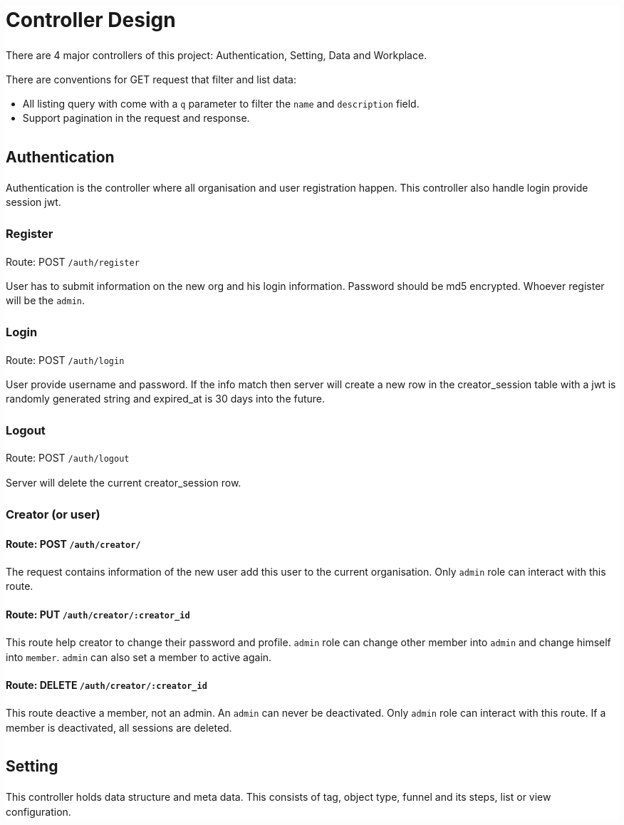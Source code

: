 # Controller Design

There are 4 major controllers of this project: Authentication, Setting, Data and Workplace.

There are conventions for GET request that filter and list data:

- All listing query with come with a `q` parameter to filter the `name` and `description` field.
- Support pagination in the request and response.

## Authentication

Authentication is the controller where all organisation and user registration happen. This controller also handle login provide session jwt.

### Register

Route: POST `/auth/register`

User has to submit information on the new org and his login information. Password should be md5 encrypted. Whoever register will be the `admin`.

### Login

Route: POST `/auth/login`

User provide username and password. If the info match then server will create a new row in the creator_session table with a jwt is randomly generated string and expired_at is 30 days into the future.

### Logout

Route: POST `/auth/logout`

Server will delete the current creator_session row.

### Creator (or user)

#### Route: POST `/auth/creator/`

The request contains information of the new user add this user to the current organisation. Only `admin` role can interact with this route.

#### Route: PUT `/auth/creator/:creator_id`

This route help creator to change their password and profile. `admin` role can change other member into `admin` and change himself into `member`. `admin` can also set a member to active again.

#### Route: DELETE `/auth/creator/:creator_id`

This route deactive a member, not an admin. An `admin` can never be deactivated. Only `admin` role can interact with this route. If a member is deactivated, all sessions are deleted.

## Setting

This controller holds data structure and meta data. This consists of tag, object type, funnel and its steps, list or view configuration.
